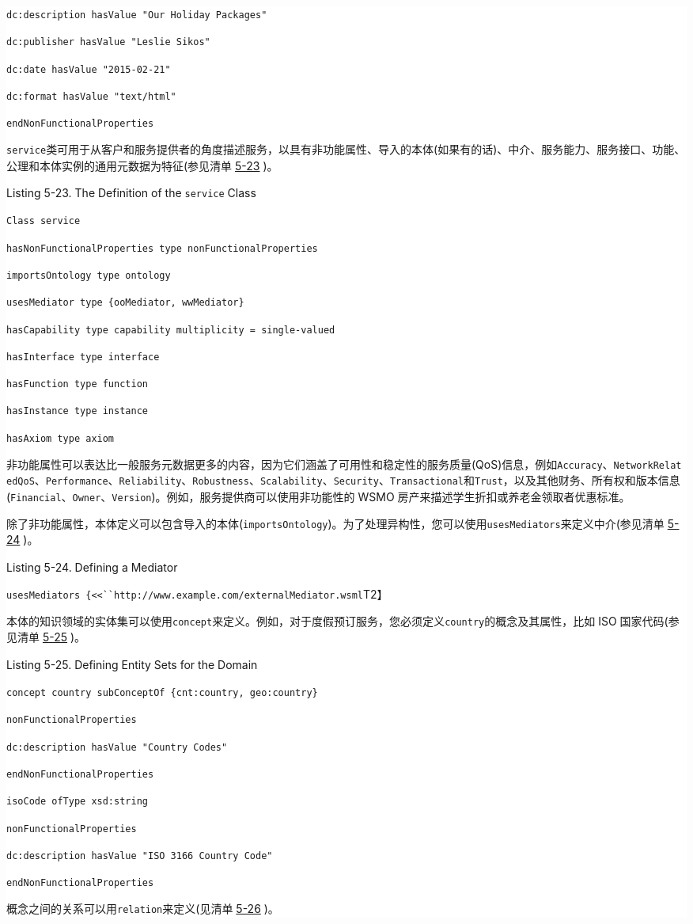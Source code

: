 `dc:description hasValue "Our Holiday Packages"`

`dc:publisher hasValue "Leslie Sikos"`

`dc:date hasValue "2015-02-21"`

`dc:format hasValue "text/html"`

`endNonFunctionalProperties`

`service`类可用于从客户和服务提供者的角度描述服务，以具有非功能属性、导入的本体(如果有的话)、中介、服务能力、服务接口、功能、公理和本体实例的通用元数据为特征(参见清单 [5-23](#FPar25) )。

Listing 5-23\. The Definition of the `service` Class

`Class service`

`hasNonFunctionalProperties type nonFunctionalProperties`

`importsOntology type ontology`

`usesMediator type {ooMediator, wwMediator}`

`hasCapability type capability multiplicity = single-valued`

`hasInterface type interface`

`hasFunction type function`

`hasInstance type instance`

`hasAxiom type axiom`

非功能属性可以表达比一般服务元数据更多的内容，因为它们涵盖了可用性和稳定性的服务质量(QoS)信息，例如`Accuracy`、`NetworkRelatedQoS`、`Performance`、`Reliability`、`Robustness`、`Scalability`、`Security`、`Transactional`和`Trust`，以及其他财务、所有权和版本信息(`Financial`、`Owner`、`Version`)。例如，服务提供商可以使用非功能性的 WSMO 房产来描述学生折扣或养老金领取者优惠标准。

除了非功能属性，本体定义可以包含导入的本体(`importsOntology`)。为了处理异构性，您可以使用`usesMediators`来定义中介(参见清单 [5-24](#FPar26) )。

Listing 5-24\. Defining a Mediator

`usesMediators {<<``http://www.example.com/externalMediator.wsml`T2】

本体的知识领域的实体集可以使用`concept`来定义。例如，对于度假预订服务，您必须定义`country`的概念及其属性，比如 ISO 国家代码(参见清单 [5-25](#FPar27) )。

Listing 5-25\. Defining Entity Sets for the Domain

`concept country subConceptOf {cnt:country, geo:country}`

`nonFunctionalProperties`

`dc:description hasValue "Country Codes"`

`endNonFunctionalProperties`

`isoCode ofType xsd:string`

`nonFunctionalProperties`

`dc:description hasValue "ISO 3166 Country Code"`

`endNonFunctionalProperties`

概念之间的关系可以用`relation`来定义(见清单 [5-26](#FPar28) )。
